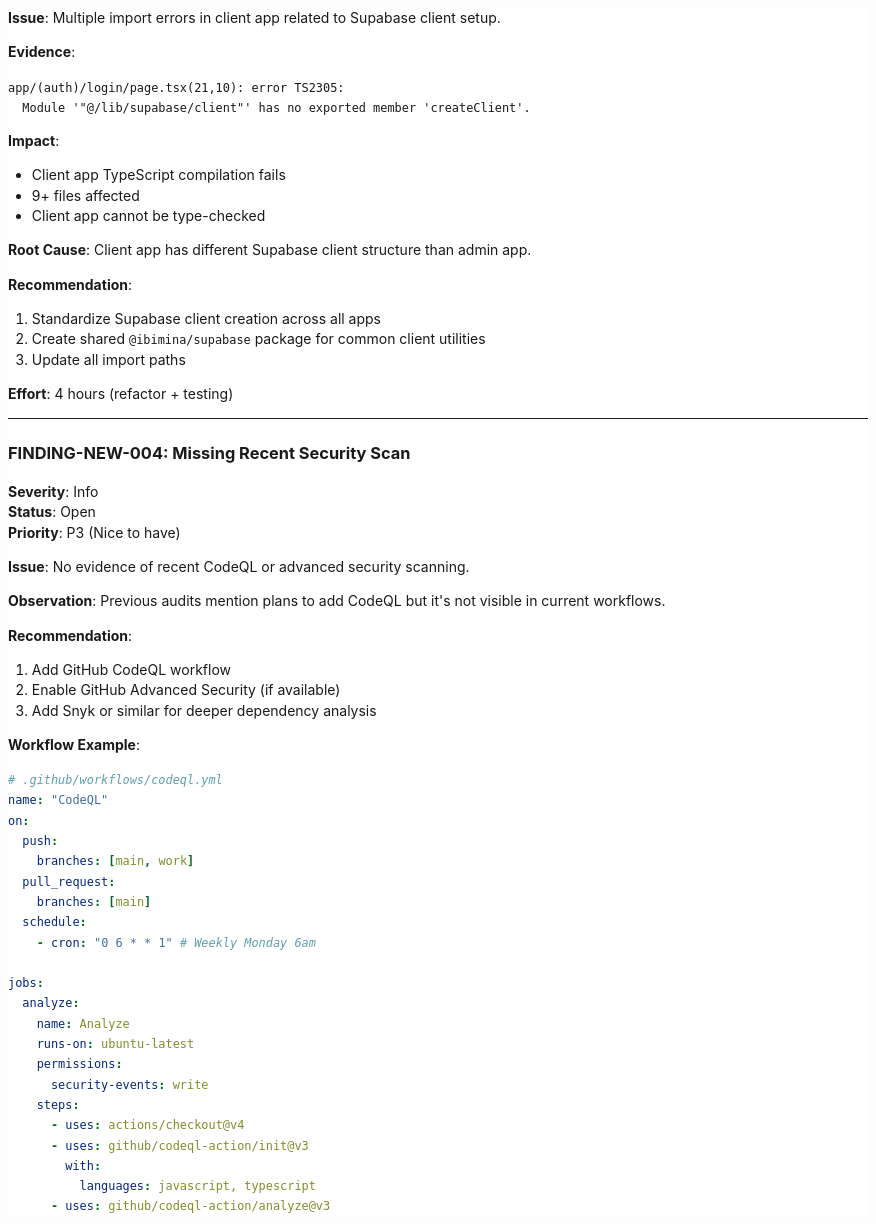 **Issue**: Multiple import errors in client app related to Supabase client
setup.

**Evidence**:

```
app/(auth)/login/page.tsx(21,10): error TS2305:
  Module '"@/lib/supabase/client"' has no exported member 'createClient'.
```

**Impact**:

- Client app TypeScript compilation fails
- 9+ files affected
- Client app cannot be type-checked

**Root Cause**: Client app has different Supabase client structure than admin
app.

**Recommendation**:

1. Standardize Supabase client creation across all apps
2. Create shared `@ibimina/supabase` package for common client utilities
3. Update all import paths

**Effort**: 4 hours (refactor + testing)

---

### FINDING-NEW-004: Missing Recent Security Scan

**Severity**: Info  
**Status**: Open  
**Priority**: P3 (Nice to have)

**Issue**: No evidence of recent CodeQL or advanced security scanning.

**Observation**: Previous audits mention plans to add CodeQL but it's not
visible in current workflows.

**Recommendation**:

1. Add GitHub CodeQL workflow
2. Enable GitHub Advanced Security (if available)
3. Add Snyk or similar for deeper dependency analysis

**Workflow Example**:

```yaml
# .github/workflows/codeql.yml
name: "CodeQL"
on:
  push:
    branches: [main, work]
  pull_request:
    branches: [main]
  schedule:
    - cron: "0 6 * * 1" # Weekly Monday 6am

jobs:
  analyze:
    name: Analyze
    runs-on: ubuntu-latest
    permissions:
      security-events: write
    steps:
      - uses: actions/checkout@v4
      - uses: github/codeql-action/init@v3
        with:
          languages: javascript, typescript
      - uses: github/codeql-action/analyze@v3
```